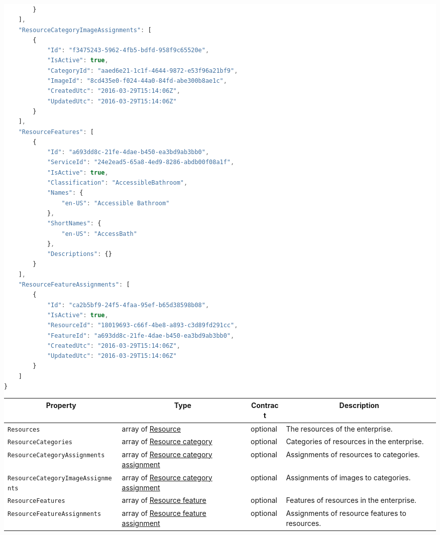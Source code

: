 ```javascript
        }
    ],
    "ResourceCategoryImageAssignments": [
        {
            "Id": "f3475243-5962-4fb5-bdfd-958f9c65520e",
            "IsActive": true,
            "CategoryId": "aaed6e21-1c1f-4644-9872-e53f96a21bf9",
            "ImageId": "8cd435e0-f024-44a0-84fd-abe300b8ae1c",
            "CreatedUtc": "2016-03-29T15:14:06Z",
            "UpdatedUtc": "2016-03-29T15:14:06Z"
        }
    ],
    "ResourceFeatures": [
        {
            "Id": "a693dd8c-21fe-4dae-b450-ea3bd9ab3bb0",
            "ServiceId": "24e2ead5-65a8-4ed9-8286-abdb00f08a1f",
            "IsActive": true,
            "Classification": "AccessibleBathroom",
            "Names": {
                "en-US": "Accessible Bathroom"
            },
            "ShortNames": {
                "en-US": "AccessBath"
            },
            "Descriptions": {}
        }
    ],
    "ResourceFeatureAssignments": [
        {
            "Id": "ca2b5bf9-24f5-4faa-95ef-b65d38598b08",
            "IsActive": true,
            "ResourceId": "18019693-c66f-4be8-a893-c3d89fd291cc",
            "FeatureId": "a693dd8c-21fe-4dae-b450-ea3bd9ab3bb0",
            "CreatedUtc": "2016-03-29T15:14:06Z",
            "UpdatedUtc": "2016-03-29T15:14:06Z"
        }
    ]
}
```

| Property | Type | Contract | Description |
| --- | --- | --- | --- |
| `Resources` | array of [Resource](#resource) | optional | The resources of the enterprise. |
| `ResourceCategories` | array of [Resource category](#resource-category) | optional | Categories of resources in the enterprise. |
| `ResourceCategoryAssignments` | array of [Resource category assignment](#resource-category-assignment) | optional | Assignments of resources to categories. |
| `ResourceCategoryImageAssignments` | array of [Resource category assignment](#resource-category-image-assignment) | optional | Assignments of images to categories. |
| `ResourceFeatures` | array of [Resource feature](#resource-feature) | optional | Features of resources in the enterprise. |
| `ResourceFeatureAssignments` | array of [Resource feature assignment](#resource-feature-assignment) | optional | Assignments of resource features to resources. |
